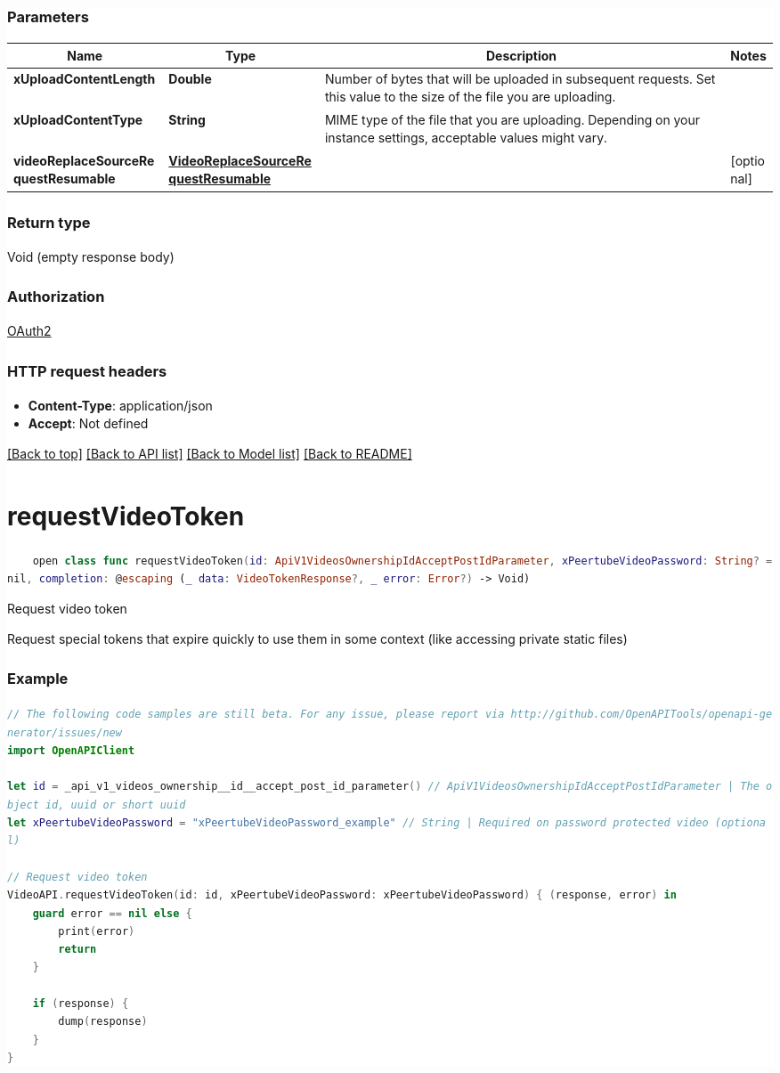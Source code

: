 ### Parameters

Name | Type | Description  | Notes
------------- | ------------- | ------------- | -------------
 **xUploadContentLength** | **Double** | Number of bytes that will be uploaded in subsequent requests. Set this value to the size of the file you are uploading. | 
 **xUploadContentType** | **String** | MIME type of the file that you are uploading. Depending on your instance settings, acceptable values might vary. | 
 **videoReplaceSourceRequestResumable** | [**VideoReplaceSourceRequestResumable**](VideoReplaceSourceRequestResumable.md) |  | [optional] 

### Return type

Void (empty response body)

### Authorization

[OAuth2](../README.md#OAuth2)

### HTTP request headers

 - **Content-Type**: application/json
 - **Accept**: Not defined

[[Back to top]](#) [[Back to API list]](../README.md#documentation-for-api-endpoints) [[Back to Model list]](../README.md#documentation-for-models) [[Back to README]](../README.md)

# **requestVideoToken**
```swift
    open class func requestVideoToken(id: ApiV1VideosOwnershipIdAcceptPostIdParameter, xPeertubeVideoPassword: String? = nil, completion: @escaping (_ data: VideoTokenResponse?, _ error: Error?) -> Void)
```

Request video token

Request special tokens that expire quickly to use them in some context (like accessing private static files)

### Example
```swift
// The following code samples are still beta. For any issue, please report via http://github.com/OpenAPITools/openapi-generator/issues/new
import OpenAPIClient

let id = _api_v1_videos_ownership__id__accept_post_id_parameter() // ApiV1VideosOwnershipIdAcceptPostIdParameter | The object id, uuid or short uuid
let xPeertubeVideoPassword = "xPeertubeVideoPassword_example" // String | Required on password protected video (optional)

// Request video token
VideoAPI.requestVideoToken(id: id, xPeertubeVideoPassword: xPeertubeVideoPassword) { (response, error) in
    guard error == nil else {
        print(error)
        return
    }

    if (response) {
        dump(response)
    }
}
```
